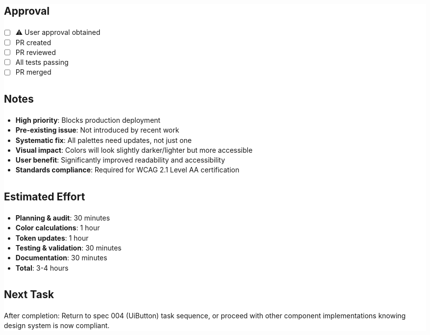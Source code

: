 ## Approval

- [ ] ⚠️ User approval obtained
- [ ] PR created
- [ ] PR reviewed
- [ ] All tests passing
- [ ] PR merged

## Notes

- **High priority**: Blocks production deployment
- **Pre-existing issue**: Not introduced by recent work
- **Systematic fix**: All palettes need updates, not just one
- **Visual impact**: Colors will look slightly darker/lighter but more accessible
- **User benefit**: Significantly improved readability and accessibility
- **Standards compliance**: Required for WCAG 2.1 Level AA certification

## Estimated Effort

- **Planning & audit**: 30 minutes
- **Color calculations**: 1 hour
- **Token updates**: 1 hour
- **Testing & validation**: 30 minutes
- **Documentation**: 30 minutes
- **Total**: 3-4 hours

## Next Task

After completion: Return to spec 004 (UiButton) task sequence, or proceed with other component implementations knowing design system is now compliant.